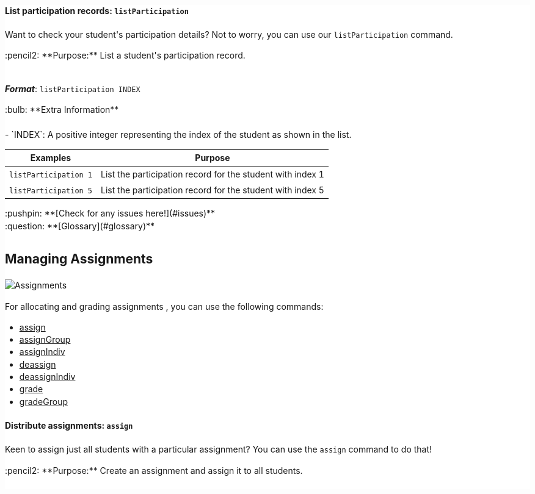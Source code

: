 <a name="listParticipation"></a>
#### List participation records: `listParticipation`

Want to check your student's participation details? Not to worry, you can use our `listParticipation` command.

<div markdown="span" class="alert alert-success">
:pencil2: **Purpose:**
List a student's participation record.
<br><br>

***Format***: `listParticipation INDEX`
</div>

<div markdown="span" class="alert alert-primary">:bulb: **Extra Information**
<br><br>
- `INDEX`: A positive integer representing the index of the student as shown in the list.
</div>

| Examples              | Purpose                                                    |
|-----------------------|------------------------------------------------------------|
| `listParticipation 1` | List the participation record for the student with index 1 |
| `listParticipation 5` | List the participation record for the student with index 5 |

<div markdown="span" class="alert alert-warning">:pushpin: **[Check for any issues here!](#issues)**<br>
:question: **[Glossary](#glossary)**
</div>

<a name="assignments"></a>
## Managing Assignments

![Assignments](images/assignments.png)

For allocating and grading assignments , you can use the following commands:
* [assign](#assign)
* [assignGroup](#assignGroup)
* [assignIndiv](#assignIndiv)
* [deassign](#deassign)
* [deassignIndiv](#deassignIndiv)
* [grade](#grade)
* [gradeGroup](#gradeGroup)

<a name="assign"></a>
#### Distribute assignments: `assign`

Keen to assign just all students with a particular assignment? You can use the `assign` command to do that!

<div markdown="span" class="alert alert-success">
:pencil2: **Purpose:**
Create an assignment and assign it to all students.
<br><br>
